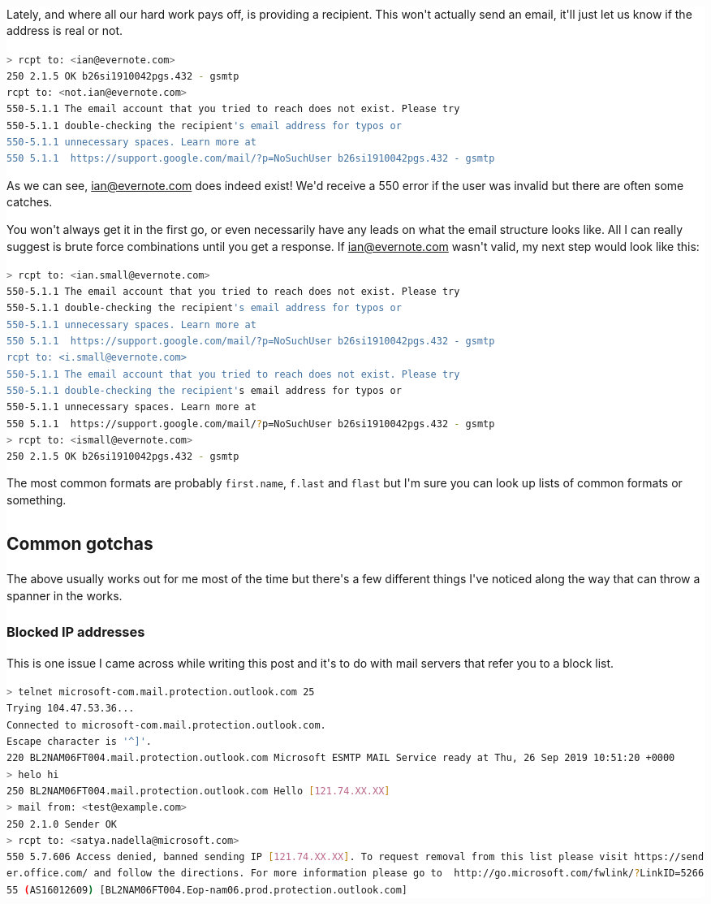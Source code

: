 Lately, and where all our hard work pays off, is providing a recipient. This won't actually send an email, it'll just let us know if the address is real or not.

```bash
> rcpt to: <ian@evernote.com>
250 2.1.5 OK b26si1910042pgs.432 - gsmtp
rcpt to: <not.ian@evernote.com>
550-5.1.1 The email account that you tried to reach does not exist. Please try
550-5.1.1 double-checking the recipient's email address for typos or
550-5.1.1 unnecessary spaces. Learn more at
550 5.1.1  https://support.google.com/mail/?p=NoSuchUser b26si1910042pgs.432 - gsmtp
```

As we can see, ian@evernote.com does indeed exist! We'd receive a 550 error if the user was invalid but there are often some catches.

You won't always get it in the first go, or even necessarily have any leads on what the email structure looks like. All I can really suggest is brute force combinations until you get a response. If ian@evernote.com wasn't valid, my next step would look like this:

```bash
> rcpt to: <ian.small@evernote.com>
550-5.1.1 The email account that you tried to reach does not exist. Please try
550-5.1.1 double-checking the recipient's email address for typos or
550-5.1.1 unnecessary spaces. Learn more at
550 5.1.1  https://support.google.com/mail/?p=NoSuchUser b26si1910042pgs.432 - gsmtp
rcpt to: <i.small@evernote.com>
550-5.1.1 The email account that you tried to reach does not exist. Please try
550-5.1.1 double-checking the recipient's email address for typos or
550-5.1.1 unnecessary spaces. Learn more at
550 5.1.1  https://support.google.com/mail/?p=NoSuchUser b26si1910042pgs.432 - gsmtp
> rcpt to: <ismall@evernote.com>
250 2.1.5 OK b26si1910042pgs.432 - gsmtp
```

The most common formats are probably `first.name`, `f.last` and `flast` but I'm sure you can look up lists of common formats or something.

## Common gotchas

The above usually works out for me most of the time but there's a few different things I've noticed along the way that can throw a spanner in the works.

### Blocked IP addresses

This is one issue I came across while writing this post and it's to do with mail servers that refer you to a block list.

```bash
> telnet microsoft-com.mail.protection.outlook.com 25
Trying 104.47.53.36...
Connected to microsoft-com.mail.protection.outlook.com.
Escape character is '^]'.
220 BL2NAM06FT004.mail.protection.outlook.com Microsoft ESMTP MAIL Service ready at Thu, 26 Sep 2019 10:51:20 +0000
> helo hi
250 BL2NAM06FT004.mail.protection.outlook.com Hello [121.74.XX.XX]
> mail from: <test@example.com>
250 2.1.0 Sender OK
> rcpt to: <satya.nadella@microsoft.com>
550 5.7.606 Access denied, banned sending IP [121.74.XX.XX]. To request removal from this list please visit https://sender.office.com/ and follow the directions. For more information please go to  http://go.microsoft.com/fwlink/?LinkID=526655 (AS16012609) [BL2NAM06FT004.Eop-nam06.prod.protection.outlook.com]
```
